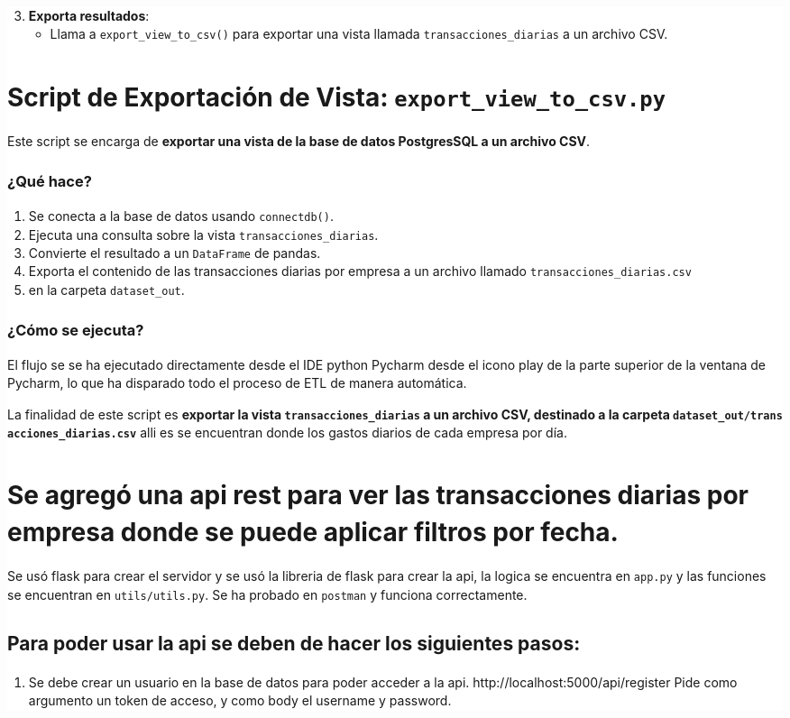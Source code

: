 3. **Exporta resultados**:
   - Llama a `export_view_to_csv()` para exportar una vista llamada `transacciones_diarias` a un archivo CSV.

# Script de Exportación de Vista: `export_view_to_csv.py`

Este script se encarga de **exportar una vista de la base de datos PostgresSQL a un archivo CSV**.

### ¿Qué hace?

1. Se conecta a la base de datos usando `connectdb()`.
2. Ejecuta una consulta sobre la vista `transacciones_diarias`.
3. Convierte el resultado a un `DataFrame` de pandas.
4. Exporta el contenido de las transacciones diarias por empresa a un archivo llamado `transacciones_diarias.csv`
5. en la carpeta `dataset_out`.

### ¿Cómo se ejecuta?

El flujo se se ha ejecutado directamente desde el IDE python Pycharm desde el icono play de la parte superior
de la ventana de Pycharm, lo que ha disparado todo el proceso de ETL de manera automática.

La finalidad de este script es **exportar la vista `transacciones_diarias` a un archivo CSV, destinado a la carpeta
`dataset_out/transacciones_diarias.csv`** alli es se encuentran donde los gastos diarios de cada empresa por día.

# Se agregó una api rest para ver las transacciones diarias por empresa donde se puede aplicar filtros por fecha.
Se usó flask para crear el servidor y se usó la libreria de flask para crear la api, la logica se encuentra en 
`app.py` y las funciones se encuentran en `utils/utils.py`.
Se ha probado en `postman` y funciona correctamente.

## Para poder usar la api se deben de hacer los siguientes pasos:
1. Se debe crear un usuario en la base de datos para poder acceder a la api.
http://localhost:5000/api/register
Pide como argumento un token de acceso, y como body el username y password.